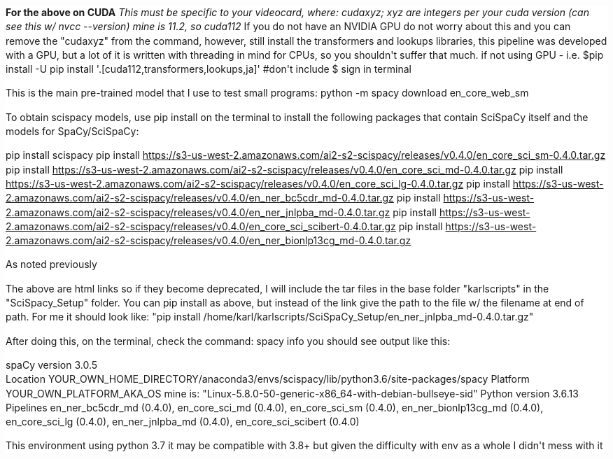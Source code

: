 **For the above on CUDA**
*This must be specific to your videocard, where: cudaxyz; xyz are integers per your cuda version (can see this w/ nvcc --version) mine is 11.2, so cuda112*
If you do not have an NVIDIA GPU do not worry about this and you can remove the "cudaxyz" from the
command, however, still install the transformers and lookups libraries, this pipeline was developed
with a GPU, but a lot of it is written with threading in mind for CPUs, so you shouldn't suffer that much.
if not using GPU - i.e. $pip install -U pip install '.[cuda112,transformers,lookups,ja]' #don't include $ sign in terminal

This is the main pre-trained model that I use to test small programs:
python -m spacy download en_core_web_sm


To obtain scispacy models, use pip install on the terminal to install the following packages
that contain SciSpaCy itself and the models for SpaCy/SciSpaCy:

pip install scispacy
pip install https://s3-us-west-2.amazonaws.com/ai2-s2-scispacy/releases/v0.4.0/en_core_sci_sm-0.4.0.tar.gz
pip install https://s3-us-west-2.amazonaws.com/ai2-s2-scispacy/releases/v0.4.0/en_core_sci_md-0.4.0.tar.gz
pip install https://s3-us-west-2.amazonaws.com/ai2-s2-scispacy/releases/v0.4.0/en_core_sci_lg-0.4.0.tar.gz
pip install https://s3-us-west-2.amazonaws.com/ai2-s2-scispacy/releases/v0.4.0/en_ner_bc5cdr_md-0.4.0.tar.gz
pip install https://s3-us-west-2.amazonaws.com/ai2-s2-scispacy/releases/v0.4.0/en_ner_jnlpba_md-0.4.0.tar.gz
pip install https://s3-us-west-2.amazonaws.com/ai2-s2-scispacy/releases/v0.4.0/en_core_sci_scibert-0.4.0.tar.gz
pip install https://s3-us-west-2.amazonaws.com/ai2-s2-scispacy/releases/v0.4.0/en_ner_bionlp13cg_md-0.4.0.tar.gz

As noted previously

The above are html links so if they become deprecated, I will include
the tar files in the base folder "karlscripts" in the "SciSpacy_Setup"
folder. You can pip install as above, but instead of the link give the
path to the file w/ the filename at end of path. For me it should look like:
"pip install /home/karl/karlscripts/SciSpaCy_Setup/en_ner_jnlpba_md-0.4.0.tar.gz"

After doing this, on the terminal, check the command: spacy info
you should see output like this:

spaCy version    3.0.5                         
Location         YOUR_OWN_HOME_DIRECTORY/anaconda3/envs/scispacy/lib/python3.6/site-packages/spacy
Platform         YOUR_OWN_PLATFORM_AKA_OS mine is: "Linux-5.8.0-50-generic-x86_64-with-debian-bullseye-sid"
Python version   3.6.13                        
Pipelines        en_ner_bc5cdr_md (0.4.0), en_core_sci_md (0.4.0), en_core_sci_sm (0.4.0), en_ner_bionlp13cg_md (0.4.0), en_core_sci_lg (0.4.0), en_ner_jnlpba_md (0.4.0), en_core_sci_scibert (0.4.0)


This environment using python 3.7 it may be compatible with 3.8+
but given the difficulty with env as a whole I didn't mess with it
